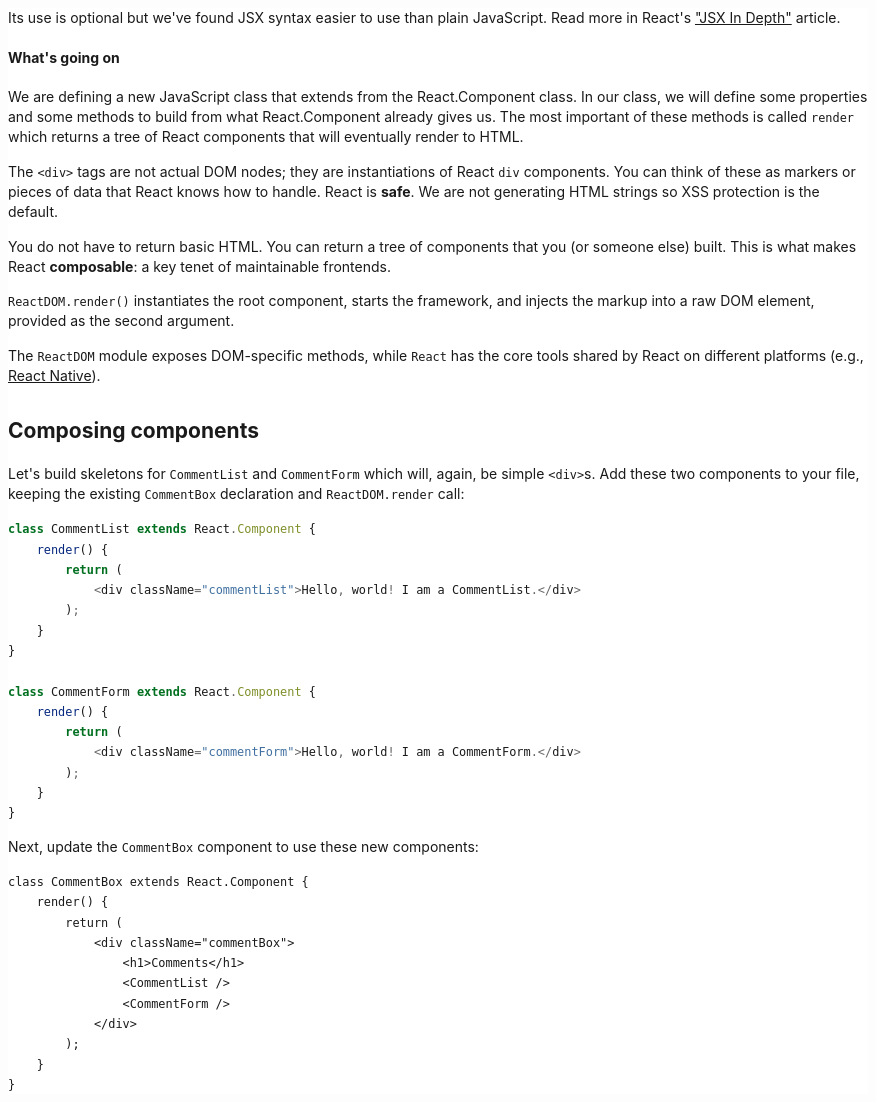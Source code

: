 Its use is optional but we've found JSX syntax easier to use than plain JavaScript. Read more in React's ["JSX In Depth"](https://reactjs.org/docs/jsx-in-depth.html) article.

#### What's going on

We are defining a new JavaScript class that extends from the React.Component class. In our class, we will define some properties and some methods to build from what React.Component already gives us. The most important of these methods is called `render` which returns a tree of React components that will eventually render to HTML.

The `<div>` tags are not actual DOM nodes; they are instantiations of React `div` components. You can think of these as markers or pieces of data that React knows how to handle. React is **safe**. We are not generating HTML strings so XSS protection is the default.

You do not have to return basic HTML. You can return a tree of components that you (or someone else) built. This is what makes React **composable**: a key tenet of maintainable frontends.

`ReactDOM.render()` instantiates the root component, starts the framework, and injects the markup into a raw DOM element, provided as the second argument.

The `ReactDOM` module exposes DOM-specific methods, while `React` has the core tools shared by React on different platforms (e.g., [React Native](https://reactnative.dev/)).

## Composing components

Let's build skeletons for `CommentList` and `CommentForm` which will, again, be simple `<div>`s. Add these two components to your file, keeping the existing `CommentBox` declaration and `ReactDOM.render` call:

```javascript
class CommentList extends React.Component {
	render() {
		return (
			<div className="commentList">Hello, world! I am a CommentList.</div>
		);
	}
}

class CommentForm extends React.Component {
	render() {
		return (
			<div className="commentForm">Hello, world! I am a CommentForm.</div>
		);
	}
}
```

Next, update the `CommentBox` component to use these new components:

```javascript{5-7}
class CommentBox extends React.Component {
	render() {
		return (
			<div className="commentBox">
				<h1>Comments</h1>
				<CommentList />
				<CommentForm />
			</div>
		);
	}
}
```
